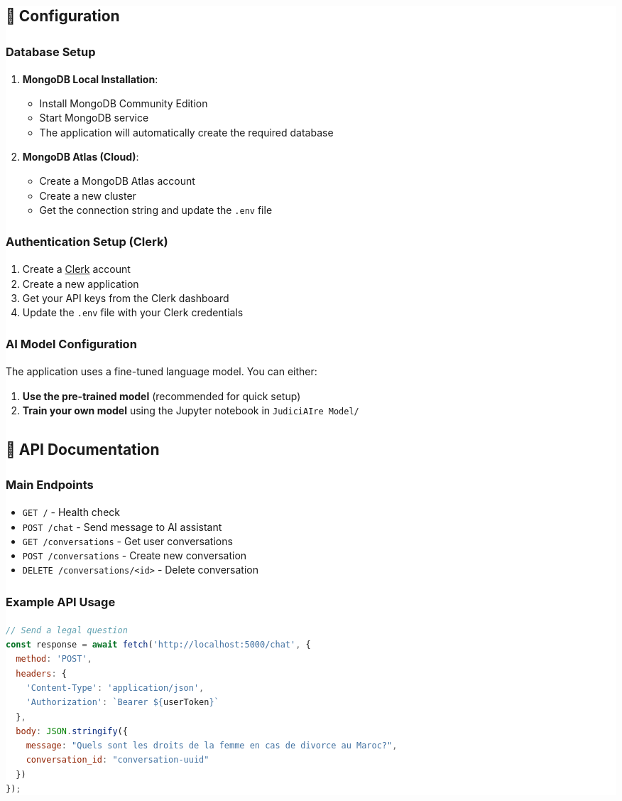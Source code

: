 ## 🔧 Configuration

### Database Setup

1. **MongoDB Local Installation**:
   - Install MongoDB Community Edition
   - Start MongoDB service
   - The application will automatically create the required database

2. **MongoDB Atlas (Cloud)**:
   - Create a MongoDB Atlas account
   - Create a new cluster
   - Get the connection string and update the `.env` file

### Authentication Setup (Clerk)

1. Create a [Clerk](https://clerk.com) account
2. Create a new application
3. Get your API keys from the Clerk dashboard
4. Update the `.env` file with your Clerk credentials

### AI Model Configuration

The application uses a fine-tuned language model. You can either:

1. **Use the pre-trained model** (recommended for quick setup)
2. **Train your own model** using the Jupyter notebook in `JudiciAIre Model/`

## 📖 API Documentation

### Main Endpoints

- `GET /` - Health check
- `POST /chat` - Send message to AI assistant
- `GET /conversations` - Get user conversations
- `POST /conversations` - Create new conversation
- `DELETE /conversations/<id>` - Delete conversation

### Example API Usage

```javascript
// Send a legal question
const response = await fetch('http://localhost:5000/chat', {
  method: 'POST',
  headers: {
    'Content-Type': 'application/json',
    'Authorization': `Bearer ${userToken}`
  },
  body: JSON.stringify({
    message: "Quels sont les droits de la femme en cas de divorce au Maroc?",
    conversation_id: "conversation-uuid"
  })
});
```

